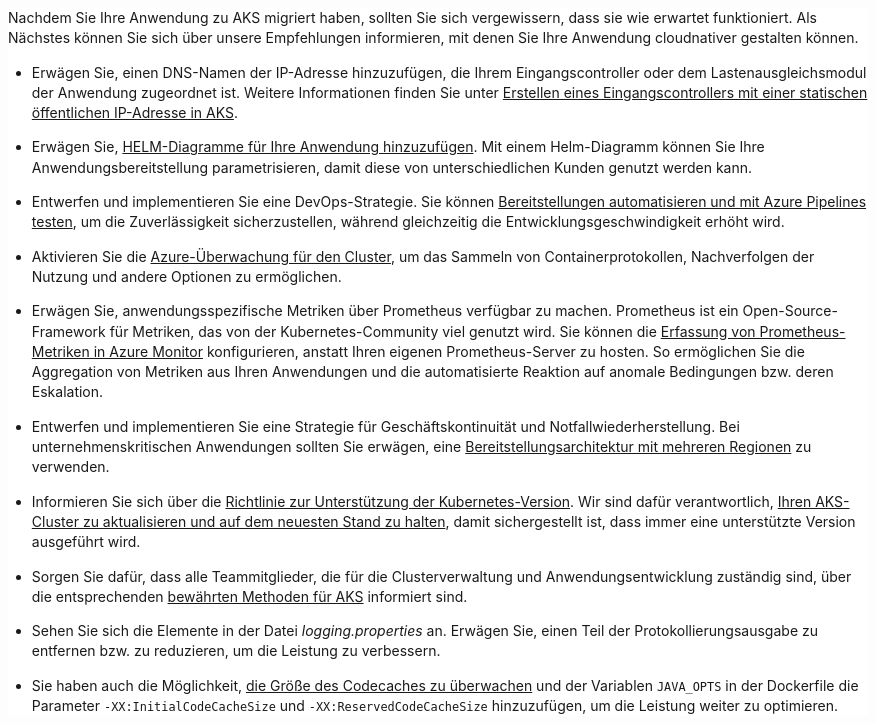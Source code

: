 Nachdem Sie Ihre Anwendung zu AKS migriert haben, sollten Sie sich vergewissern, dass sie wie erwartet funktioniert. Als Nächstes können Sie sich über unsere Empfehlungen informieren, mit denen Sie Ihre Anwendung cloudnativer gestalten können.

* Erwägen Sie, einen DNS-Namen der IP-Adresse hinzuzufügen, die Ihrem Eingangscontroller oder dem Lastenausgleichsmodul der Anwendung zugeordnet ist. Weitere Informationen finden Sie unter [Erstellen eines Eingangscontrollers mit einer statischen öffentlichen IP-Adresse in AKS](/azure/aks/ingress-static-ip).

* Erwägen Sie, [HELM-Diagramme für Ihre Anwendung hinzuzufügen](https://helm.sh/docs/topics/charts/). Mit einem Helm-Diagramm können Sie Ihre Anwendungsbereitstellung parametrisieren, damit diese von unterschiedlichen Kunden genutzt werden kann.

* Entwerfen und implementieren Sie eine DevOps-Strategie. Sie können [Bereitstellungen automatisieren und mit Azure Pipelines testen](/azure/devops/pipelines/ecosystems/kubernetes/aks-template), um die Zuverlässigkeit sicherzustellen, während gleichzeitig die Entwicklungsgeschwindigkeit erhöht wird.

* Aktivieren Sie die [Azure-Überwachung für den Cluster](/azure/azure-monitor/insights/container-insights-enable-existing-clusters), um das Sammeln von Containerprotokollen, Nachverfolgen der Nutzung und andere Optionen zu ermöglichen.

* Erwägen Sie, anwendungsspezifische Metriken über Prometheus verfügbar zu machen. Prometheus ist ein Open-Source-Framework für Metriken, das von der Kubernetes-Community viel genutzt wird. Sie können die [Erfassung von Prometheus-Metriken in Azure Monitor](/azure/azure-monitor/insights/container-insights-prometheus-integration) konfigurieren, anstatt Ihren eigenen Prometheus-Server zu hosten. So ermöglichen Sie die Aggregation von Metriken aus Ihren Anwendungen und die automatisierte Reaktion auf anomale Bedingungen bzw. deren Eskalation.

* Entwerfen und implementieren Sie eine Strategie für Geschäftskontinuität und Notfallwiederherstellung. Bei unternehmenskritischen Anwendungen sollten Sie erwägen, eine [Bereitstellungsarchitektur mit mehreren Regionen](/azure/aks/operator-best-practices-multi-region) zu verwenden.

* Informieren Sie sich über die [Richtlinie zur Unterstützung der Kubernetes-Version](/azure/aks/supported-kubernetes-versions#kubernetes-version-support-policy). Wir sind dafür verantwortlich, [Ihren AKS-Cluster zu aktualisieren und auf dem neuesten Stand zu halten](/azure/aks/upgrade-cluster), damit sichergestellt ist, dass immer eine unterstützte Version ausgeführt wird.

* Sorgen Sie dafür, dass alle Teammitglieder, die für die Clusterverwaltung und Anwendungsentwicklung zuständig sind, über die entsprechenden [bewährten Methoden für AKS](/azure/aks/best-practices) informiert sind.

* Sehen Sie sich die Elemente in der Datei *logging.properties* an. Erwägen Sie, einen Teil der Protokollierungsausgabe zu entfernen bzw. zu reduzieren, um die Leistung zu verbessern.

* Sie haben auch die Möglichkeit, [die Größe des Codecaches zu überwachen](https://docs.oracle.com/javase/8/embedded/develop-apps-platforms/codecache.htm) und der Variablen `JAVA_OPTS` in der Dockerfile die Parameter `-XX:InitialCodeCacheSize` und `-XX:ReservedCodeCacheSize` hinzuzufügen, um die Leistung weiter zu optimieren.
